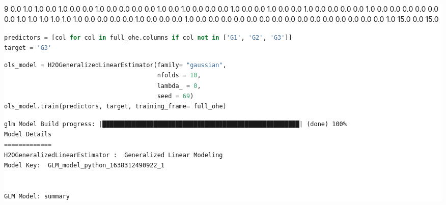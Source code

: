 <tr><td>9      </td><td>0.0                </td><td>1.0                </td><td>1.0                </td><td>0.0                </td><td>1.0               </td><td>0.0                </td><td>0.0               </td><td>1.0                </td><td>0.0                </td><td>0.0                </td><td>0.0               </td><td>0.0                </td><td>1.0                </td><td>0.0                </td><td>1.0                </td><td>0.0               </td><td>0.0               </td><td>0.0                </td><td>1.0              </td><td>0.0                </td><td>0.0                </td><td>1.0                </td><td>0.0                </td><td>0.0                </td><td>1.0               </td><td>0.0                </td><td>0.0               </td><td>0.0                </td><td>0.0                 </td><td>1.0               </td><td>0.0                </td><td>0.0                </td><td>0.0                </td><td>0.0                 </td><td>0.0                </td><td>0.0               </td><td>1.0               </td><td>1.0               </td><td>1.0               </td><td>1.0               </td><td>1.0                </td><td>1.0                </td><td>0.0                </td><td>0.0                </td><td>0.0                </td><td>0.0               </td><td>1.0               </td><td>0.0               </td><td>0.0                </td><td>0.0               </td><td>1.0                </td><td>0.0               </td><td>0.0               </td><td>0.0                </td><td>0.0                </td><td>0.0                </td><td>0.0                </td><td>0.0                </td><td>0.0                </td><td>0.0                </td><td>0.0                </td><td>0.0               </td><td>0.0                </td><td>0.0                </td><td>0.0                </td><td>0.0                </td><td>1.0               </td><td>15.0              </td><td>0.0              </td><td>15.0              </td></tr>
</tbody>
</table>



```python
predictors = [col for col in full_ohe.columns if col not in ['G1', 'G2', 'G3']]
target = 'G3'
```


```python
ols_model = H2OGeneralizedLinearEstimator(family= "gaussian",
                                          nfolds = 10,
                                          lambda_ = 0,
                                          seed = 69)
ols_model.train(predictors, target, training_frame= full_ohe)
```

    glm Model Build progress: |██████████████████████████████████████████████████████| (done) 100%
    Model Details
    =============
    H2OGeneralizedLinearEstimator :  Generalized Linear Modeling
    Model Key:  GLM_model_python_1638312490922_1
    
    
    GLM Model: summary



<div>
<style scoped>
    .dataframe tbody tr th:only-of-type {
        vertical-align: middle;
    }

    .dataframe tbody tr th {
        vertical-align: top;
    }
